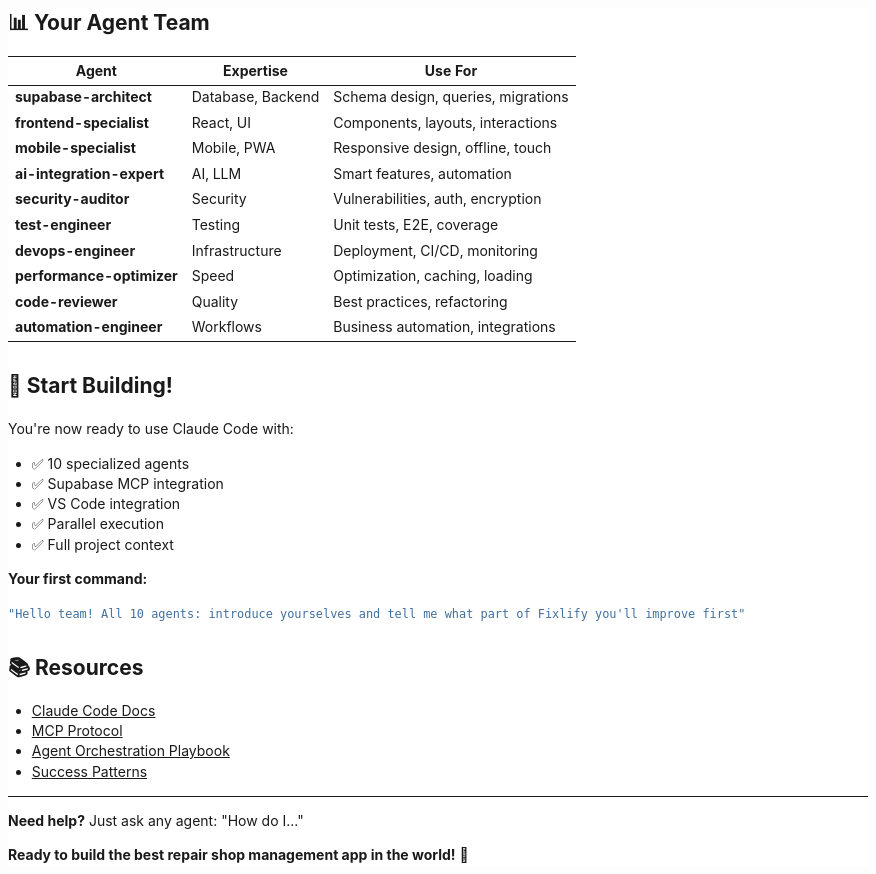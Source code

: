 ## 📊 Your Agent Team

| Agent | Expertise | Use For |
|-------|-----------|---------|
| **supabase-architect** | Database, Backend | Schema design, queries, migrations |
| **frontend-specialist** | React, UI | Components, layouts, interactions |
| **mobile-specialist** | Mobile, PWA | Responsive design, offline, touch |
| **ai-integration-expert** | AI, LLM | Smart features, automation |
| **security-auditor** | Security | Vulnerabilities, auth, encryption |
| **test-engineer** | Testing | Unit tests, E2E, coverage |
| **devops-engineer** | Infrastructure | Deployment, CI/CD, monitoring |
| **performance-optimizer** | Speed | Optimization, caching, loading |
| **code-reviewer** | Quality | Best practices, refactoring |
| **automation-engineer** | Workflows | Business automation, integrations |

## 🚀 Start Building!

You're now ready to use Claude Code with:
- ✅ 10 specialized agents
- ✅ Supabase MCP integration
- ✅ VS Code integration
- ✅ Parallel execution
- ✅ Full project context

**Your first command:**
```bash
"Hello team! All 10 agents: introduce yourselves and tell me what part of Fixlify you'll improve first"
```

## 📚 Resources

- [Claude Code Docs](https://docs.anthropic.com/claude-code)
- [MCP Protocol](https://modelcontextprotocol.io)
- [Agent Orchestration Playbook](./docs/AGENT_ORCHESTRATION_PLAYBOOK.md)
- [Success Patterns](./docs/AGENT_SUCCESS_PATTERNS.md)

---

**Need help?** Just ask any agent: "How do I..."

**Ready to build the best repair shop management app in the world!** 🎉